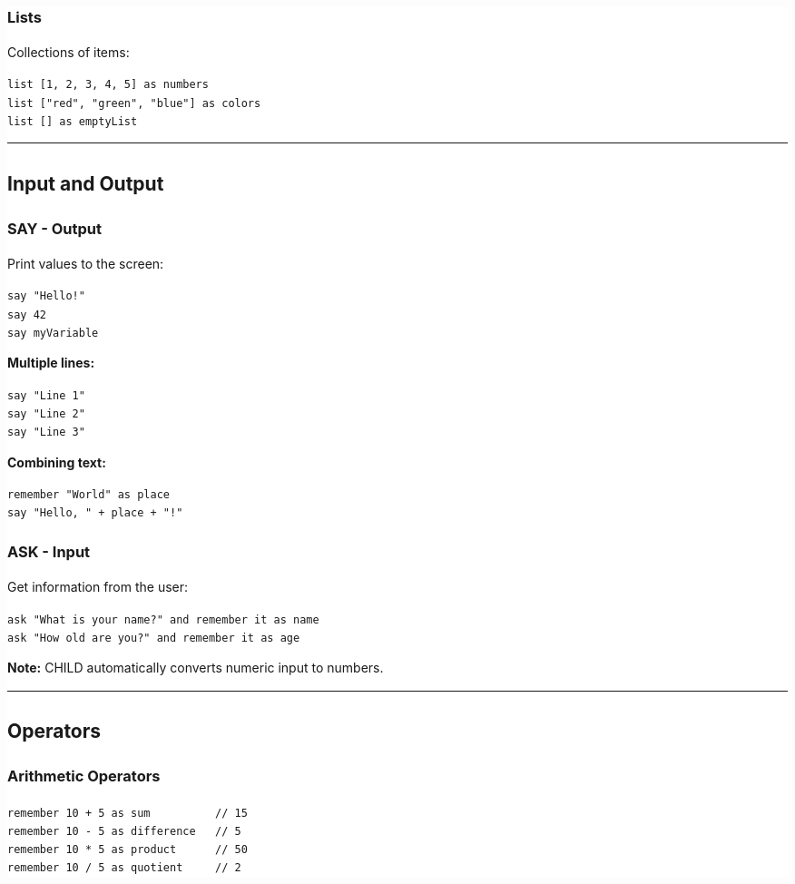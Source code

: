 ### Lists

Collections of items:

```child
list [1, 2, 3, 4, 5] as numbers
list ["red", "green", "blue"] as colors
list [] as emptyList
```

---

## Input and Output

### SAY - Output

Print values to the screen:

```child
say "Hello!"
say 42
say myVariable
```

**Multiple lines:**
```child
say "Line 1"
say "Line 2"
say "Line 3"
```

**Combining text:**
```child
remember "World" as place
say "Hello, " + place + "!"
```

### ASK - Input

Get information from the user:

```child
ask "What is your name?" and remember it as name
ask "How old are you?" and remember it as age
```

**Note:** CHILD automatically converts numeric input to numbers.

---

## Operators

### Arithmetic Operators

```child
remember 10 + 5 as sum          // 15
remember 10 - 5 as difference   // 5
remember 10 * 5 as product      // 50
remember 10 / 5 as quotient     // 2
```
